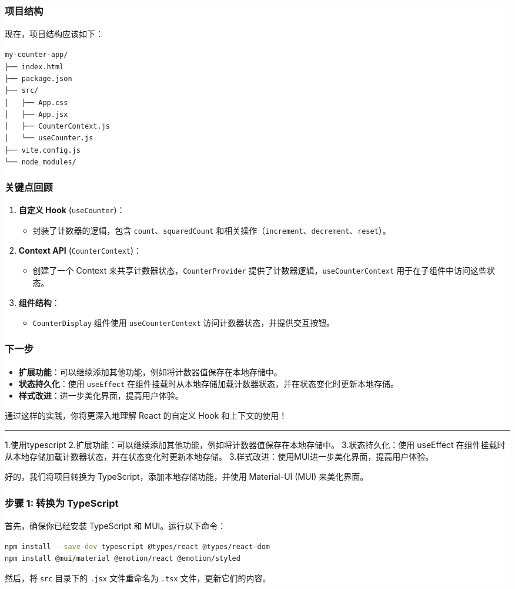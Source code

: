 ### 项目结构

现在，项目结构应该如下：

```
my-counter-app/
├── index.html
├── package.json
├── src/
│   ├── App.css
│   ├── App.jsx
│   ├── CounterContext.js
│   └── useCounter.js
├── vite.config.js
└── node_modules/
```

### 关键点回顾

1. **自定义 Hook** (`useCounter`)：
   - 封装了计数器的逻辑，包含 `count`、`squaredCount` 和相关操作（`increment`、`decrement`、`reset`）。

2. **Context API** (`CounterContext`)：
   - 创建了一个 Context 来共享计数器状态，`CounterProvider` 提供了计数器逻辑，`useCounterContext` 用于在子组件中访问这些状态。

3. **组件结构**：
   - `CounterDisplay` 组件使用 `useCounterContext` 访问计数器状态，并提供交互按钮。

### 下一步

- **扩展功能**：可以继续添加其他功能，例如将计数器值保存在本地存储中。
- **状态持久化**：使用 `useEffect` 在组件挂载时从本地存储加载计数器状态，并在状态变化时更新本地存储。
- **样式改进**：进一步美化界面，提高用户体验。

通过这样的实践，你将更深入地理解 React 的自定义 Hook 和上下文的使用！

-------------------------------------------------------------------------------
1.使用typescript
2.扩展功能：可以继续添加其他功能，例如将计数器值保存在本地存储中。
3.状态持久化：使用 useEffect 在组件挂载时从本地存储加载计数器状态，并在状态变化时更新本地存储。
3.样式改进：使用MUI进一步美化界面，提高用户体验。




好的，我们将项目转换为 TypeScript，添加本地存储功能，并使用 Material-UI (MUI) 来美化界面。

### 步骤 1: 转换为 TypeScript

首先，确保你已经安装 TypeScript 和 MUI。运行以下命令：

```bash
npm install --save-dev typescript @types/react @types/react-dom
npm install @mui/material @emotion/react @emotion/styled
```

然后，将 `src` 目录下的 `.jsx` 文件重命名为 `.tsx` 文件，更新它们的内容。

